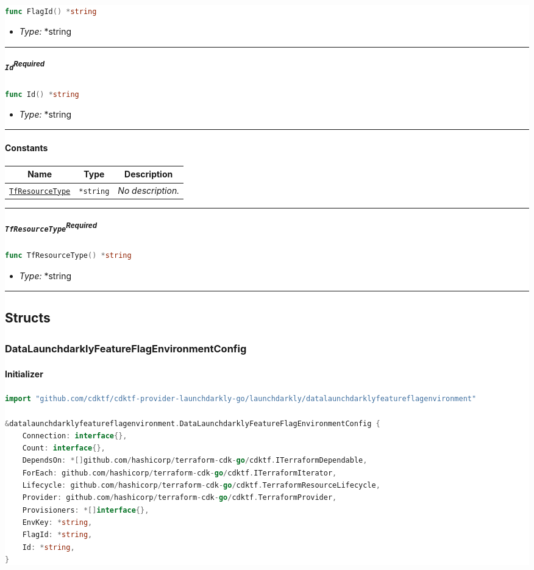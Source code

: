 ```go
func FlagId() *string
```

- *Type:* *string

---

##### `Id`<sup>Required</sup> <a name="Id" id="@cdktf/provider-launchdarkly.dataLaunchdarklyFeatureFlagEnvironment.DataLaunchdarklyFeatureFlagEnvironment.property.id"></a>

```go
func Id() *string
```

- *Type:* *string

---

#### Constants <a name="Constants" id="Constants"></a>

| **Name** | **Type** | **Description** |
| --- | --- | --- |
| <code><a href="#@cdktf/provider-launchdarkly.dataLaunchdarklyFeatureFlagEnvironment.DataLaunchdarklyFeatureFlagEnvironment.property.tfResourceType">TfResourceType</a></code> | <code>*string</code> | *No description.* |

---

##### `TfResourceType`<sup>Required</sup> <a name="TfResourceType" id="@cdktf/provider-launchdarkly.dataLaunchdarklyFeatureFlagEnvironment.DataLaunchdarklyFeatureFlagEnvironment.property.tfResourceType"></a>

```go
func TfResourceType() *string
```

- *Type:* *string

---

## Structs <a name="Structs" id="Structs"></a>

### DataLaunchdarklyFeatureFlagEnvironmentConfig <a name="DataLaunchdarklyFeatureFlagEnvironmentConfig" id="@cdktf/provider-launchdarkly.dataLaunchdarklyFeatureFlagEnvironment.DataLaunchdarklyFeatureFlagEnvironmentConfig"></a>

#### Initializer <a name="Initializer" id="@cdktf/provider-launchdarkly.dataLaunchdarklyFeatureFlagEnvironment.DataLaunchdarklyFeatureFlagEnvironmentConfig.Initializer"></a>

```go
import "github.com/cdktf/cdktf-provider-launchdarkly-go/launchdarkly/datalaunchdarklyfeatureflagenvironment"

&datalaunchdarklyfeatureflagenvironment.DataLaunchdarklyFeatureFlagEnvironmentConfig {
	Connection: interface{},
	Count: interface{},
	DependsOn: *[]github.com/hashicorp/terraform-cdk-go/cdktf.ITerraformDependable,
	ForEach: github.com/hashicorp/terraform-cdk-go/cdktf.ITerraformIterator,
	Lifecycle: github.com/hashicorp/terraform-cdk-go/cdktf.TerraformResourceLifecycle,
	Provider: github.com/hashicorp/terraform-cdk-go/cdktf.TerraformProvider,
	Provisioners: *[]interface{},
	EnvKey: *string,
	FlagId: *string,
	Id: *string,
}
```
